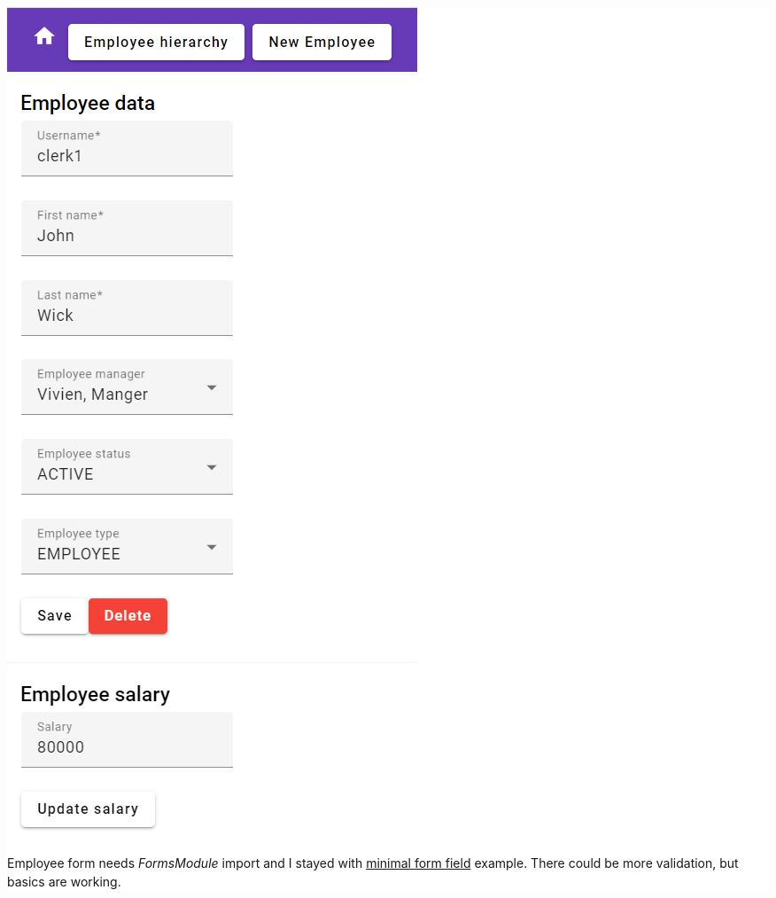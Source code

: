 ![Wagesum Angular UI - employee details](/artifacts/wagesum-ui-02-emp-details.png)

Employee form needs _FormsModule_ import and I stayed with 
[minimal form field](https://material.angular.io/components/form-field/overview#form-field-overview)
example. There could be more validation, but basics are working.
